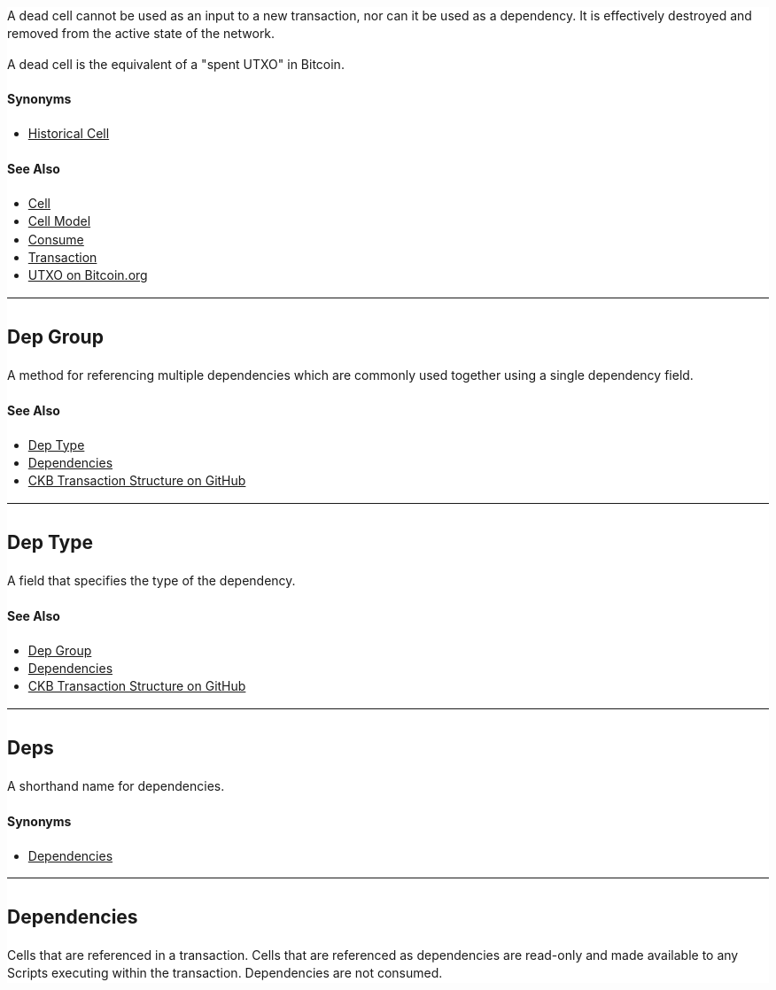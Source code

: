 A dead cell cannot be used as an input to a new transaction, nor can it be used as a dependency. It is effectively destroyed and removed from the active state of the network.

A dead cell is the equivalent of a "spent UTXO" in Bitcoin.

#### Synonyms
- [Historical Cell](#historical-cell)

#### See Also
- [Cell](/glossary/glossary-general#cell)
- [Cell Model](/glossary/glossary-general#cell-model)
- [Consume](#consume)
- [Transaction](/glossary/glossary-general#transaction)
- [UTXO on Bitcoin.org](https://bitcoin.org/en/glossary/unspent-transaction-output)

---

## Dep Group
A method for referencing multiple dependencies which are commonly used together using a single dependency field.

#### See Also
- [Dep Type](#dep-type)
- [Dependencies](#dependencies)
- [CKB Transaction Structure on GitHub](https://github.com/nervosnetwork/rfcs/blob/master/rfcs/0022-transaction-structure/0022-transaction-structure.md)

---

## Dep Type
A field that specifies the type of the dependency.

#### See Also
- [Dep Group](#dep-group)
- [Dependencies](#dependencies)
- [CKB Transaction Structure on GitHub](https://github.com/nervosnetwork/rfcs/blob/master/rfcs/0022-transaction-structure/0022-transaction-structure.md)

---

## Deps
A shorthand name for dependencies.

#### Synonyms
- [Dependencies](#dependencies)

---

## Dependencies
Cells that are referenced in a transaction. Cells that are referenced as dependencies are read-only and made available to any Scripts executing within the transaction. Dependencies are not consumed.
